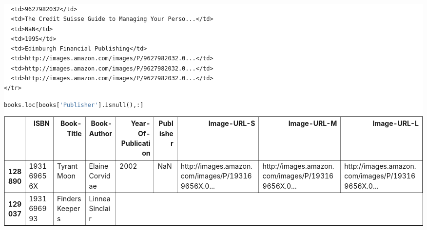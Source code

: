       <td>9627982032</td>
      <td>The Credit Suisse Guide to Managing Your Perso...</td>
      <td>NaN</td>
      <td>1995</td>
      <td>Edinburgh Financial Publishing</td>
      <td>http://images.amazon.com/images/P/9627982032.0...</td>
      <td>http://images.amazon.com/images/P/9627982032.0...</td>
      <td>http://images.amazon.com/images/P/9627982032.0...</td>
    </tr>
  </tbody>
</table>
</div>




```python
books.loc[books['Publisher'].isnull(),:]
```




<div>
<style scoped>
    .dataframe tbody tr th:only-of-type {
        vertical-align: middle;
    }

    .dataframe tbody tr th {
        vertical-align: top;
    }

    .dataframe thead th {
        text-align: right;
    }
</style>
<table border="1" class="dataframe">
  <thead>
    <tr style="text-align: right;">
      <th></th>
      <th>ISBN</th>
      <th>Book-Title</th>
      <th>Book-Author</th>
      <th>Year-Of-Publication</th>
      <th>Publisher</th>
      <th>Image-URL-S</th>
      <th>Image-URL-M</th>
      <th>Image-URL-L</th>
    </tr>
  </thead>
  <tbody>
    <tr>
      <th>128890</th>
      <td>193169656X</td>
      <td>Tyrant Moon</td>
      <td>Elaine Corvidae</td>
      <td>2002</td>
      <td>NaN</td>
      <td>http://images.amazon.com/images/P/193169656X.0...</td>
      <td>http://images.amazon.com/images/P/193169656X.0...</td>
      <td>http://images.amazon.com/images/P/193169656X.0...</td>
    </tr>
    <tr>
      <th>129037</th>
      <td>1931696993</td>
      <td>Finders Keepers</td>
      <td>Linnea Sinclair</td>
